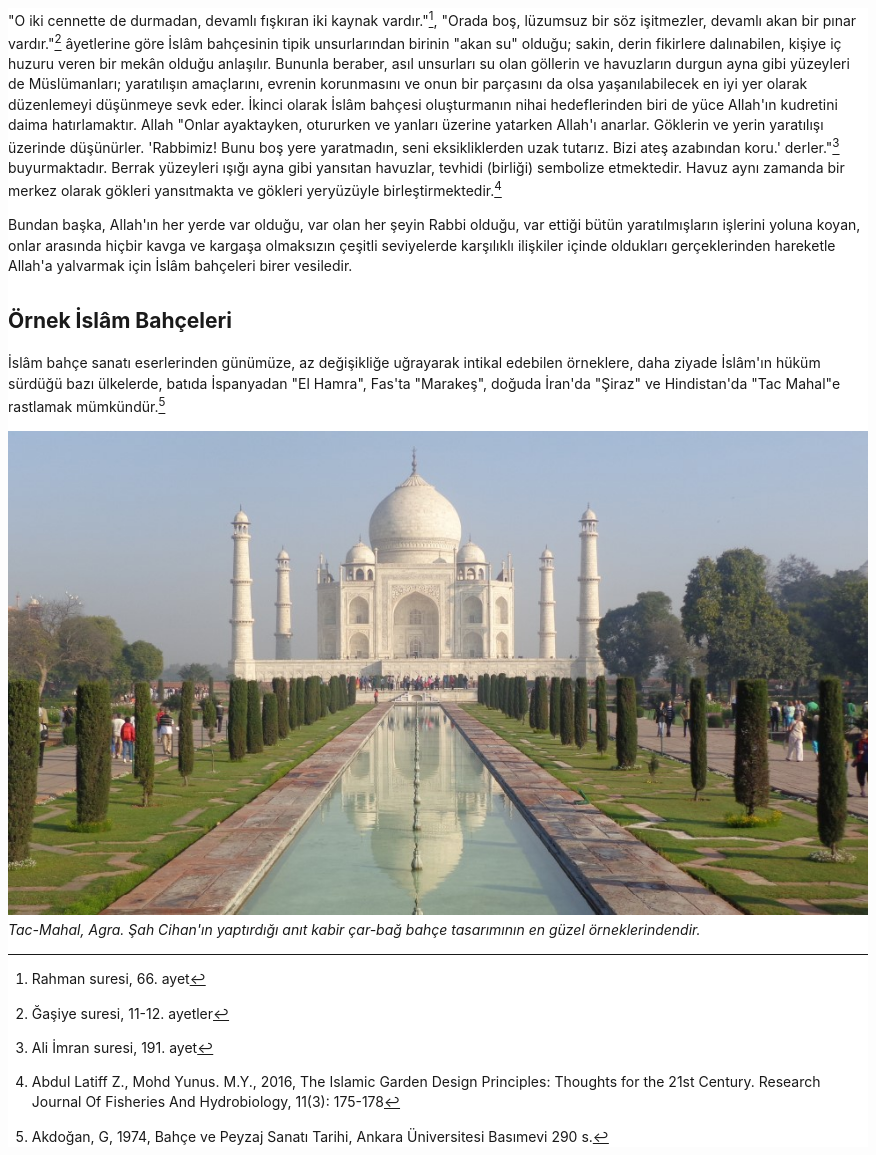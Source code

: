 "O iki cennette de durmadan, devamlı fışkıran iki kaynak vardır."[^6], "Orada boş, lüzumsuz bir söz işitmezler, devamlı akan bir pınar vardır."[^7] âyetlerine göre İslâm bahçesinin tipik unsurlarından birinin "akan su" olduğu; sakin, derin fikirlere dalınabilen, kişiye iç huzuru veren bir mekân olduğu anlaşılır. Bununla beraber, asıl unsurları su olan göllerin ve havuzların durgun ayna gibi yüzeyleri de Müslümanları; yaratılışın amaçlarını, evrenin korunmasını ve onun bir parçasını da olsa yaşanılabilecek en iyi yer olarak düzenlemeyi düşünmeye sevk eder. İkinci olarak İslâm bahçesi oluşturmanın nihai hedeflerinden biri de yüce Allah'ın kudretini daima hatırlamaktır. Allah "Onlar ayaktayken, otururken ve yanları üzerine yatarken Allah'ı anarlar. Göklerin ve yerin yaratılışı üzerinde düşünürler. 'Rabbimiz! Bunu boş yere yaratmadın, seni eksikliklerden uzak tutarız. Bizi ateş azabından koru.' derler."[^8] buyurmaktadır. Berrak yüzeyleri ışığı ayna gibi yansıtan havuzlar, tevhidi (birliği) sembolize etmektedir. Havuz aynı zamanda bir merkez olarak gökleri yansıtmakta ve gökleri yeryüzüyle birleştirmektedir.[^9]

Bundan başka, Allah'ın her yerde var olduğu, var olan her şeyin Rabbi olduğu, var ettiği bütün yaratılmışların işlerini yoluna koyan, onlar arasında hiçbir kavga ve kargaşa olmaksızın çeşitli seviyelerde karşılıklı ilişkiler içinde oldukları gerçeklerinden hareketle Allah'a yalvarmak için İslâm bahçeleri birer vesiledir.

## Örnek İslâm Bahçeleri

İslâm bahçe sanatı eserlerinden günümüze, az değişikliğe uğrayarak intikal edebilen örneklere, daha ziyade İslâm'ın hüküm sürdüğü bazı ülkelerde, batıda İspanyadan "El Hamra", Fas'ta "Marakeş", doğuda İran'da "Şiraz" ve Hindistan'da "Tac Mahal"e rastlamak mümkündür.[^10]

![Tac Mahal](assets/images/posts/medeniyetbahcesi4.jpg)
*Tac-Mahal, Agra. Şah Cihan'ın yaptırdığı anıt kabir çar-bağ bahçe tasarımının en güzel örneklerindendir.*


[^1]: Abdurrahman Çetinkaya, Prof. Dr. Osman Çetinkaya, İslam Medeniyetinde Bahçe Sanatı İlkeleri ve Çar Bağ Bahçe Mimarisi, 2019.
[^2]: Akdoğan, G, 1974, Bahçe ve Peyzaj Sanatı Tarihi, Ankara Üniversitesi Basımevi 290 s.
[^3]: Daneshdoust, 2018, Islamic Gardens in Iran
[^4]: Muhammed sûresi, 15. âyet
[^5]: Aktaş, U., 2011, İstanbul'un 100 Bahçesi, İBB Kültür AŞ Yayınları 120 s.
[^6]: Rahman suresi, 66. ayet
[^7]: Ğaşiye suresi, 11-12. ayetler
[^8]: Ali İmran suresi, 191. ayet
[^9]: Abdul Latiff Z., Mohd Yunus. M.Y., 2016, The Islamic Garden Design Principles: Thoughts for the 21st Century. Research Journal Of Fisheries And Hydrobiology, 11(3): 175-178
[^10]: Akdoğan, G, 1974, Bahçe ve Peyzaj Sanatı Tarihi, Ankara Üniversitesi Basımevi 290 s.
[^11]: Clark, E., 2017, İslam Medeniyetinde Bahçe Sanatı, İnkılab Yayınları, 228